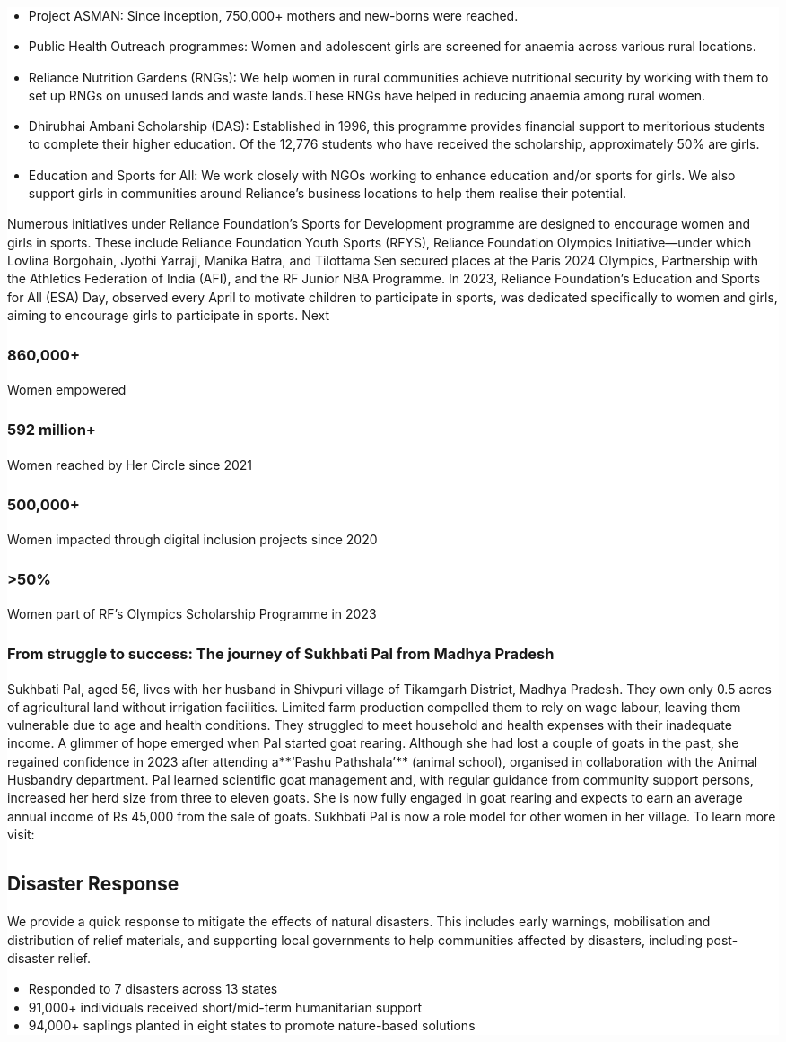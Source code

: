 
  * Project ASMAN: Since inception, 750,000+ mothers and new-borns were reached.
  * Public Health Outreach programmes: Women and adolescent girls are screened for anaemia across various rural locations.
  * Reliance Nutrition Gardens (RNGs): We help women in rural communities achieve nutritional security by working with them to set up RNGs on unused lands and waste lands.These RNGs have helped in reducing anaemia among rural women.


  * Dhirubhai Ambani Scholarship (DAS): Established in 1996, this programme provides financial support to meritorious students to complete their higher education. Of the 12,776 students who have received the scholarship, approximately 50% are girls.
  * Education and Sports for All: We work closely with NGOs working to enhance education and/or sports for girls. We also support girls in communities around Reliance’s business locations to help them realise their potential.


Numerous initiatives under Reliance Foundation’s Sports for Development programme are designed to encourage women and girls in sports. These include Reliance Foundation Youth Sports (RFYS), Reliance Foundation Olympics Initiative—under which Lovlina Borgohain, Jyothi Yarraji, Manika Batra, and Tilottama Sen secured places at the Paris 2024 Olympics, Partnership with the Athletics Federation of India (AFI), and the RF Junior NBA Programme. In 2023, Reliance Foundation’s Education and Sports for All (ESA) Day, observed every April to motivate children to participate in sports, was dedicated specifically to women and girls, aiming to encourage girls to participate in sports.
Next
### 860,000+
Women empowered
### 592  million+
Women reached by Her Circle since 2021
### 500,000+
Women impacted through digital inclusion projects since 2020
### >50%
Women part of RF’s Olympics Scholarship Programme in 2023
###  From struggle to success: The journey of Sukhbati Pal from Madhya Pradesh 
Sukhbati Pal, aged 56, lives with her husband in Shivpuri village of Tikamgarh District, Madhya Pradesh. They own only 0.5 acres of agricultural land without irrigation facilities.
Limited farm production compelled them to rely on wage labour, leaving them vulnerable due to age and health conditions. They struggled to meet household and health expenses with their inadequate income.
A glimmer of hope emerged when Pal started goat rearing. Although she had lost a couple of goats in the past, she regained confidence in 2023 after attending a**‘Pashu Pathshala’** (animal school), organised in collaboration with the Animal Husbandry department.
Pal learned scientific goat management and, with regular guidance from community support persons, increased her herd size from three to eleven goats.
She is now fully engaged in goat rearing and expects to earn an average annual income of Rs 45,000 from the sale of goats.
Sukhbati Pal is now a role model for other women in her village.
To learn more visit: 
##  Disaster Response 
We provide a quick response to mitigate the effects of natural disasters. This includes early warnings, mobilisation and distribution of relief materials, and supporting local governments to help communities affected by disasters, including post-disaster relief.
  * Responded to 7 disasters across 13 states
  * 91,000+ individuals received short/mid-term humanitarian support
  * 94,000+ saplings planted in eight states to promote nature-based solutions

